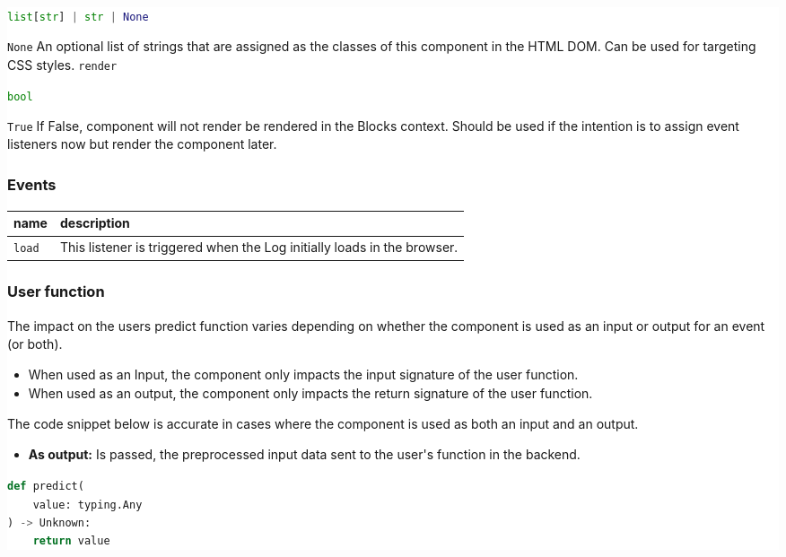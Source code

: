 ```python
list[str] | str | None
```

</td>
<td align="left"><code>None</code></td>
<td align="left">An optional list of strings that are assigned as the classes of this component in the HTML DOM. Can be used for targeting CSS styles.</td>
</tr>

<tr>
<td align="left"><code>render</code></td>
<td align="left" style="width: 25%;">

```python
bool
```

</td>
<td align="left"><code>True</code></td>
<td align="left">If False, component will not render be rendered in the Blocks context. Should be used if the intention is to assign event listeners now but render the component later.</td>
</tr>
</tbody></table>


### Events

| name | description |
|:-----|:------------|
| `load` | This listener is triggered when the Log initially loads in the browser. |



### User function

The impact on the users predict function varies depending on whether the component is used as an input or output for an event (or both).

- When used as an Input, the component only impacts the input signature of the user function.
- When used as an output, the component only impacts the return signature of the user function.

The code snippet below is accurate in cases where the component is used as both an input and an output.

- **As output:** Is passed, the preprocessed input data sent to the user's function in the backend.


 ```python
 def predict(
     value: typing.Any
 ) -> Unknown:
     return value
 ```
 
